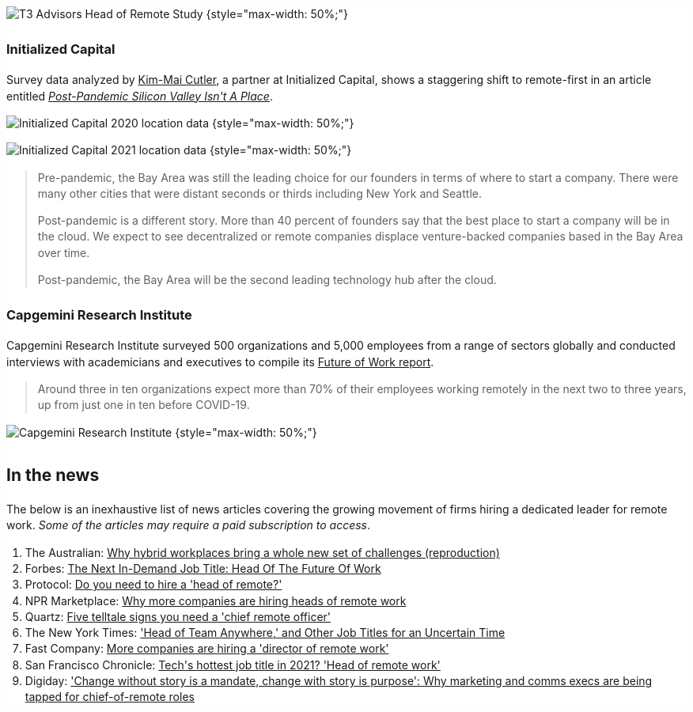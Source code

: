 ![T3 Advisors Head of Remote Study](/images/all-remote/T3_Advisors_Head_of_Remote_Report_2020-12-05_01.png)
{style="max-width: 50%;"}

### Initialized Capital

Survey data analyzed by [Kim-Mai Cutler](https://twitter.com/kimmaicutler), a partner at Initialized Capital, shows a staggering shift to remote-first in an article entitled *[Post-Pandemic Silicon Valley Isn't A Place](https://blog.initialized.com/2021/01/data-post-pandemic-silicon-valley-isnt-a-place)*.

![Initialized Capital 2020 location data](/images/all-remote/Initialized_2020_location_data.jpeg)
{style="max-width: 50%;"}

![Initialized Capital 2021 location data](/images/all-remote/Initialized_2021_location_data.jpeg)
{style="max-width: 50%;"}

> Pre-pandemic, the Bay Area was still the leading choice for our founders in terms of where to start a company. There were many other cities that were distant seconds or thirds including New York and Seattle.
>
> Post-pandemic is a different story. More than 40 percent of founders say that the best place to start a company will be in the cloud. We expect to see decentralized or remote companies displace venture-backed companies based in the Bay Area over time.
>
> Post-pandemic, the Bay Area will be the second leading technology hub after the cloud.

### Capgemini Research Institute

Capgemini Research Institute surveyed 500 organizations and 5,000 employees from a range of sectors globally and conducted interviews with academicians and executives to compile its [Future of Work report](https://www.capgemini.com/wp-content/uploads/2020/12/Report-The-Future-of-Work.pdf).

> Around three in ten organizations expect more than 70% of their employees working remotely in the next two to three years, up from just one in ten before COVID-19.

![Capgemini Research Institute](/images/all-remote/Capgemini_Research_Institute_Remote_Work_Survey_Data_2021.png)
{style="max-width: 50%;"}

## In the news

The below is an inexhaustive list of news articles covering the growing movement of firms hiring a dedicated leader for remote work. *Some of the articles may require a paid subscription to access*.

1. The Australian: [Why hybrid workplaces bring a whole new set of challenges (reproduction)](https://twitter.com/darrenmurph/status/1358117706323656707)
1. Forbes: [The Next In-Demand Job Title: Head Of The Future Of Work](https://www.forbes.com/sites/jenamcgregor/2022/01/18/the-next-in-demand-job-title-head-of-the-future-of-work/?sh=776b6d5160b8)
1. Protocol: [Do you need to hire a 'head of remote?'](https://www.protocol.com/workplace/head-of-remote-darren-murph)
1. NPR Marketplace: [Why more companies are hiring heads of remote work](https://www.marketplace.org/2021/10/26/why-more-companies-are-hiring-heads-of-remote-work)
1. Quartz: [Five telltale signs you need a 'chief remote officer'](https://qz.com/work/2167719/five-signs-your-company-needs-a-head-of-remote)
1. The New York Times: ['Head of Team Anywhere,' and Other Job Titles for an Uncertain Time](https://www.nytimes.com/2022/08/04/business/job-titles-remote-work.html)
1. Fast Company: [More companies are hiring a 'director of remote work'](https://www.fastcompany.com/90573992/more-companies-are-hiring-a-director-of-remote-work)
1. San Francisco Chronicle: [Tech's hottest job title in 2021? 'Head of remote work'](https://www.sfchronicle.com/local/article/Meet-the-people-making-your-work-from-home-16044685.php#photo-20765212)
1. Digiday: ['Change without story is a mandate, change with story is purpose': Why marketing and comms execs are being tapped for chief-of-remote roles](https://digiday.com/marketing/change-without-story-is-a-mandate-change-with-story-is-purpose-why-marketing-and-comms-execs-are-being-tapped-for-chief-of-remote-roles)